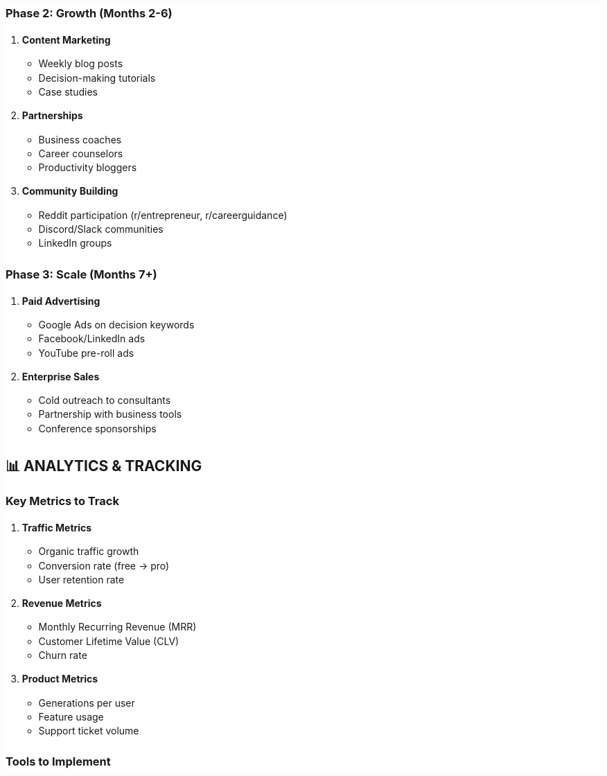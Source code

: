 ### **Phase 2: Growth (Months 2-6)**

1. **Content Marketing**

   - Weekly blog posts
   - Decision-making tutorials
   - Case studies

2. **Partnerships**

   - Business coaches
   - Career counselors
   - Productivity bloggers

3. **Community Building**
   - Reddit participation (r/entrepreneur, r/careerguidance)
   - Discord/Slack communities
   - LinkedIn groups

### **Phase 3: Scale (Months 7+)**

1. **Paid Advertising**

   - Google Ads on decision keywords
   - Facebook/LinkedIn ads
   - YouTube pre-roll ads

2. **Enterprise Sales**
   - Cold outreach to consultants
   - Partnership with business tools
   - Conference sponsorships

## 📊 **ANALYTICS & TRACKING**

### **Key Metrics to Track**

1. **Traffic Metrics**

   - Organic traffic growth
   - Conversion rate (free → pro)
   - User retention rate

2. **Revenue Metrics**

   - Monthly Recurring Revenue (MRR)
   - Customer Lifetime Value (CLV)
   - Churn rate

3. **Product Metrics**
   - Generations per user
   - Feature usage
   - Support ticket volume

### **Tools to Implement**
